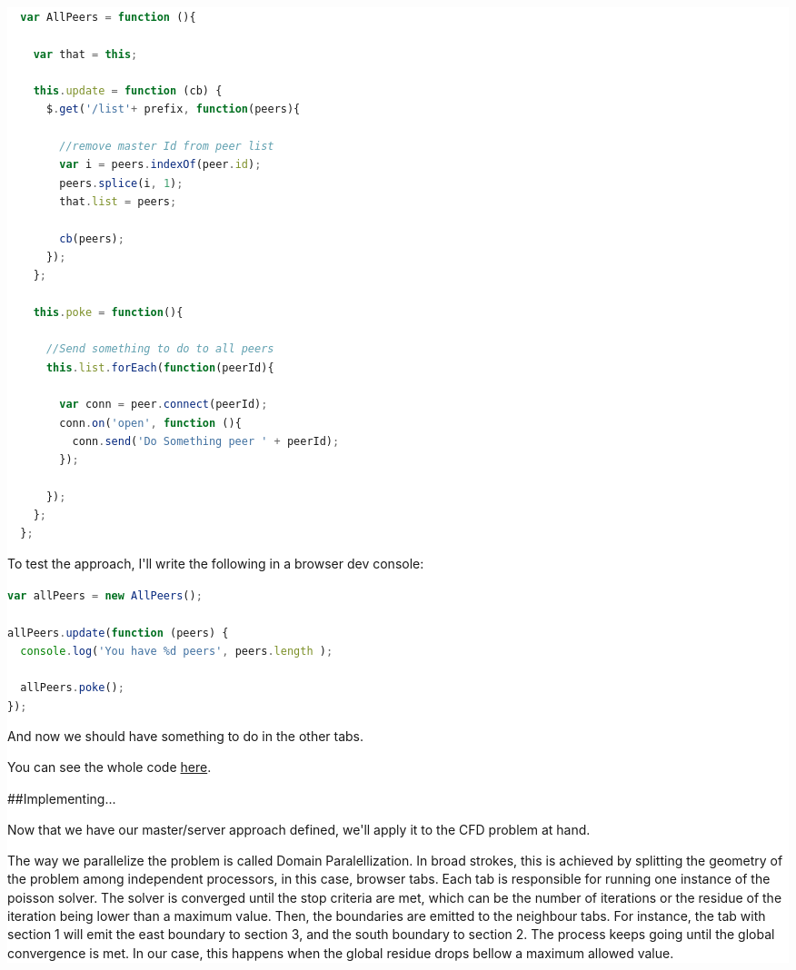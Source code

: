 ```javascript
  var AllPeers = function (){

    var that = this;

    this.update = function (cb) {
      $.get('/list'+ prefix, function(peers){

        //remove master Id from peer list
        var i = peers.indexOf(peer.id);
        peers.splice(i, 1);
        that.list = peers;

        cb(peers);
      });
    };

    this.poke = function(){

      //Send something to do to all peers
      this.list.forEach(function(peerId){

        var conn = peer.connect(peerId);
        conn.on('open', function (){
          conn.send('Do Something peer ' + peerId);
        });

      });
    };
  };
```

To test the approach, I'll write the following in a browser dev console:

```JavaScript
var allPeers = new AllPeers();

allPeers.update(function (peers) {
  console.log('You have %d peers', peers.length );

  allPeers.poke();
});
```

And now we should have something to do in the other tabs.

You can see the whole code [here](https://github.com/fjsousa/not-so-basic-ss).





##Implementing...

Now that we have our master/server approach defined, we'll apply it to the CFD problem at hand.

 The way we parallelize the problem  is called Domain Paralellization. In broad strokes, this is achieved by splitting the geometry of the problem among independent processors, in this case, browser tabs. Each tab is responsible for running one instance of the poisson solver. The solver is converged until the stop criteria are met, which can be the number of iterations or the residue of the iteration being lower than a maximum value. Then, the boundaries are emitted to the neighbour tabs. For instance, the tab with section 1 will emit the east boundary to section 3, and the south boundary to section 2. The process keeps going until the global convergence is met. In our case, this happens when the global residue drops bellow a maximum allowed value.
